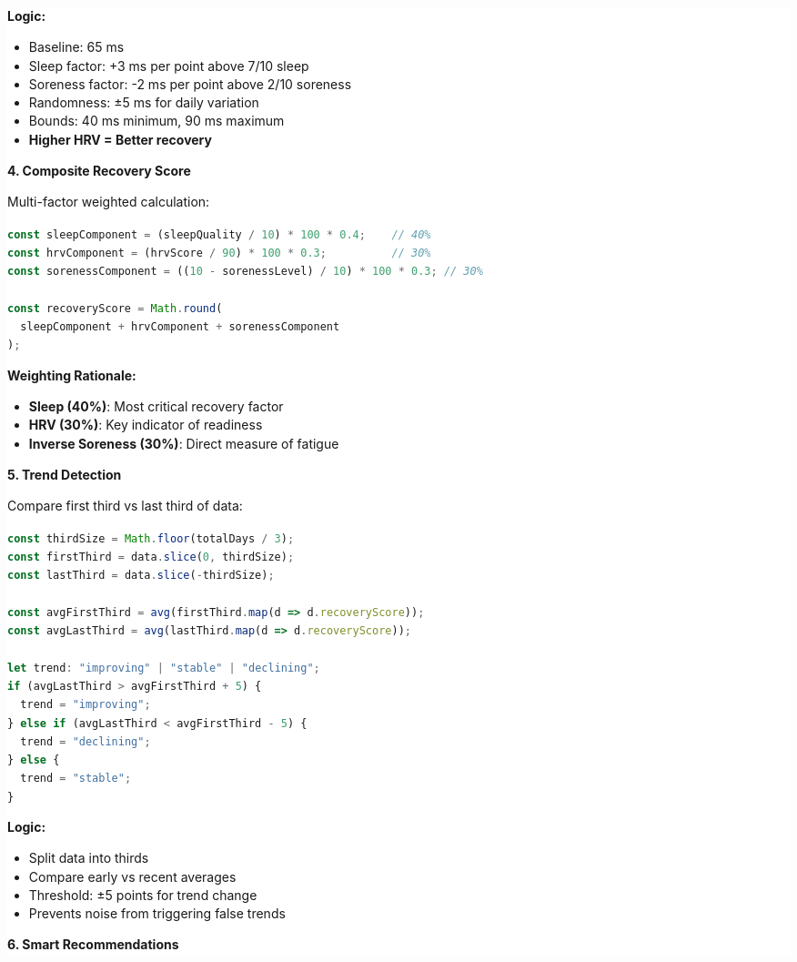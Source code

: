 **Logic:**
- Baseline: 65 ms
- Sleep factor: +3 ms per point above 7/10 sleep
- Soreness factor: -2 ms per point above 2/10 soreness
- Randomness: ±5 ms for daily variation
- Bounds: 40 ms minimum, 90 ms maximum
- **Higher HRV = Better recovery**

**4. Composite Recovery Score**

Multi-factor weighted calculation:

```typescript
const sleepComponent = (sleepQuality / 10) * 100 * 0.4;    // 40%
const hrvComponent = (hrvScore / 90) * 100 * 0.3;          // 30%
const sorenessComponent = ((10 - sorenessLevel) / 10) * 100 * 0.3; // 30%

const recoveryScore = Math.round(
  sleepComponent + hrvComponent + sorenessComponent
);
```

**Weighting Rationale:**
- **Sleep (40%)**: Most critical recovery factor
- **HRV (30%)**: Key indicator of readiness
- **Inverse Soreness (30%)**: Direct measure of fatigue

**5. Trend Detection**

Compare first third vs last third of data:

```typescript
const thirdSize = Math.floor(totalDays / 3);
const firstThird = data.slice(0, thirdSize);
const lastThird = data.slice(-thirdSize);

const avgFirstThird = avg(firstThird.map(d => d.recoveryScore));
const avgLastThird = avg(lastThird.map(d => d.recoveryScore));

let trend: "improving" | "stable" | "declining";
if (avgLastThird > avgFirstThird + 5) {
  trend = "improving";
} else if (avgLastThird < avgFirstThird - 5) {
  trend = "declining";
} else {
  trend = "stable";
}
```

**Logic:**
- Split data into thirds
- Compare early vs recent averages
- Threshold: ±5 points for trend change
- Prevents noise from triggering false trends

**6. Smart Recommendations**

